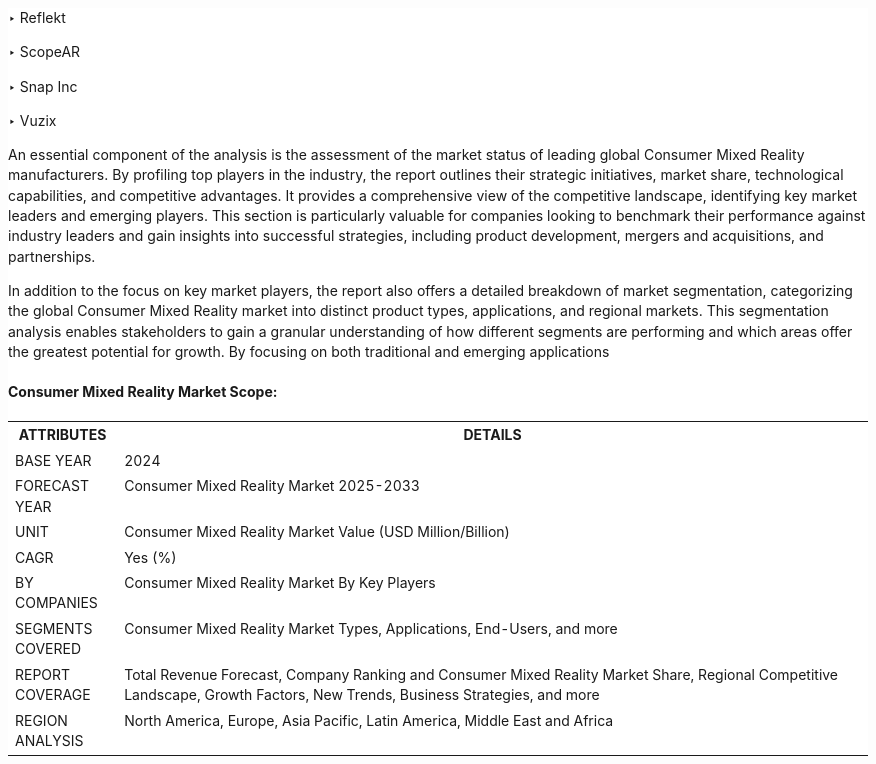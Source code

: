 ‣ Reflekt

‣ ScopeAR

‣ Snap Inc

‣ Vuzix

An essential component of the analysis is the assessment of the market status of leading global Consumer Mixed Reality manufacturers. By profiling top players in the industry, the report outlines their strategic initiatives, market share, technological capabilities, and competitive advantages. It provides a comprehensive view of the competitive landscape, identifying key market leaders and emerging players. This section is particularly valuable for companies looking to benchmark their performance against industry leaders and gain insights into successful strategies, including product development, mergers and acquisitions, and partnerships.

In addition to the focus on key market players, the report also offers a detailed breakdown of market segmentation, categorizing the global Consumer Mixed Reality market into distinct product types, applications, and regional markets. This segmentation analysis enables stakeholders to gain a granular understanding of how different segments are performing and which areas offer the greatest potential for growth. By focusing on both traditional and emerging applications

<h4>Consumer Mixed Reality Market Scope:</h4>
<table>
<tr>
<th>ATTRIBUTES</th>
<th>DETAILS</th>
</tr>
<tr>
<td>BASE YEAR</td>
<td>2024</td>
</tr>
<tr>
<td>FORECAST YEAR</td>
<td>Consumer Mixed Reality Market 2025-2033</td>
</tr>
<tr>
<td>UNIT</td>
<td>Consumer Mixed Reality Market Value (USD Million/Billion)</td>
<tr>
<td>CAGR</td>
<td>Yes (%)</td>
</tr>
</tr>
<tr>
<td>BY COMPANIES</td>
<td>Consumer Mixed Reality Market By Key Players</td>
</tr>
<tr>
<td>SEGMENTS COVERED</td>
<td>Consumer Mixed Reality Market Types, Applications, End-Users, and more</td>
</tr>
<tr>
<td>REPORT COVERAGE</td>
<td>Total Revenue Forecast, Company Ranking and Consumer Mixed Reality Market Share, Regional Competitive Landscape, Growth Factors, New Trends, Business Strategies, and more</td>
</tr>
<tr>
<td>REGION ANALYSIS</td>
<td>North America, Europe, Asia Pacific, Latin America, Middle East and Africa</td>
</tr>
</table>
